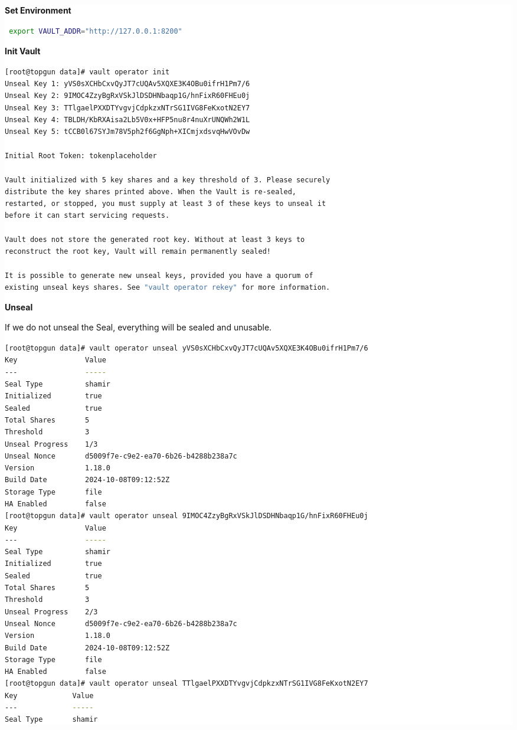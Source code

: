 **Set Environment**

```bash
 export VAULT_ADDR="http://127.0.0.1:8200"
```

**Init Vault**

```bash
[root@topgun data]# vault operator init
Unseal Key 1: yVS0sXCHbCxvQyJT7cUQAv5XQXE3K4OBu0ifrH1Pm7/6
Unseal Key 2: 9IMOC4ZzyBgRxVSkJlDSDHNbaqp1G/hnFixR60FHEu0j
Unseal Key 3: TTlgaelPXXDTYvgvjCdpkzxNTrSG1IVG8FeKxotN2EY7
Unseal Key 4: TBLDH/KbRXAisa2Lb5V0x+HFP5nu8r4nuXrUNQWh2W1L
Unseal Key 5: tCCB0l67SYJm78V5ph2f6GgNph+XICmjxdsvqHwVOvDw

Initial Root Token: tokenplaceholder

Vault initialized with 5 key shares and a key threshold of 3. Please securely
distribute the key shares printed above. When the Vault is re-sealed,
restarted, or stopped, you must supply at least 3 of these keys to unseal it
before it can start servicing requests.

Vault does not store the generated root key. Without at least 3 keys to
reconstruct the root key, Vault will remain permanently sealed!

It is possible to generate new unseal keys, provided you have a quorum of
existing unseal keys shares. See "vault operator rekey" for more information.
```

**Unseal**

If we do not unseal the Seal, everything will be sealed and unusable.

 ```bash
 [root@topgun data]# vault operator unseal yVS0sXCHbCxvQyJT7cUQAv5XQXE3K4OBu0ifrH1Pm7/6
 Key                Value
 ---                -----
 Seal Type          shamir
 Initialized        true
 Sealed             true
 Total Shares       5
 Threshold          3
 Unseal Progress    1/3
 Unseal Nonce       d5009f7e-c9e2-ea70-6b26-b4288b238a7c
 Version            1.18.0
 Build Date         2024-10-08T09:12:52Z
 Storage Type       file
 HA Enabled         false
 [root@topgun data]# vault operator unseal 9IMOC4ZzyBgRxVSkJlDSDHNbaqp1G/hnFixR60FHEu0j
 Key                Value
 ---                -----
 Seal Type          shamir
 Initialized        true
 Sealed             true
 Total Shares       5
 Threshold          3
 Unseal Progress    2/3
 Unseal Nonce       d5009f7e-c9e2-ea70-6b26-b4288b238a7c
 Version            1.18.0
 Build Date         2024-10-08T09:12:52Z
 Storage Type       file
 HA Enabled         false
 [root@topgun data]# vault operator unseal TTlgaelPXXDTYvgvjCdpkzxNTrSG1IVG8FeKxotN2EY7
 Key             Value
 ---             -----
 Seal Type       shamir
 ```